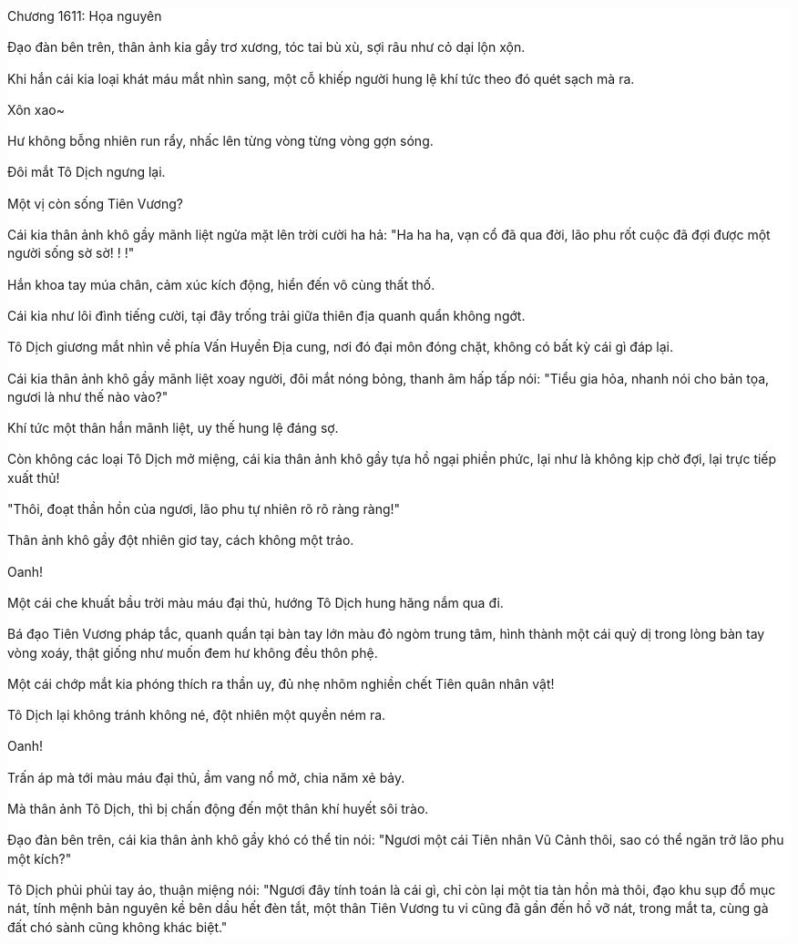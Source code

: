 




Chương 1611: Họa nguyên


Đạo đàn bên trên, thân ảnh kia gầy trơ xương, tóc tai bù xù, sợi râu như cỏ dại lộn xộn.

Khi hắn cái kia loại khát máu mắt nhìn sang, một cỗ khiếp người hung lệ khí tức theo đó quét sạch mà ra.

Xôn xao~

Hư không bỗng nhiên run rẩy, nhấc lên từng vòng từng vòng gợn sóng.

Đôi mắt Tô Dịch ngưng lại.

Một vị còn sống Tiên Vương?

Cái kia thân ảnh khô gầy mãnh liệt ngửa mặt lên trời cười ha hả: "Ha ha ha, vạn cổ đã qua đời, lão phu rốt cuộc đã đợi được một người sống sờ sờ! ! !"

Hắn khoa tay múa chân, cảm xúc kích động, hiển đến vô cùng thất thố.

Cái kia như lôi đình tiếng cười, tại đây trống trải giữa thiên địa quanh quẩn không ngớt.

Tô Dịch giương mắt nhìn về phía Vấn Huyền Địa cung, nơi đó đại môn đóng chặt, không có bất kỳ cái gì đáp lại.

Cái kia thân ảnh khô gầy mãnh liệt xoay người, đôi mắt nóng bỏng, thanh âm hấp tấp nói: "Tiểu gia hỏa, nhanh nói cho bản tọa, ngươi là như thế nào vào?"

Khí tức một thân hắn mãnh liệt, uy thế hung lệ đáng sợ.

Còn không các loại Tô Dịch mở miệng, cái kia thân ảnh khô gầy tựa hồ ngại phiền phức, lại như là không kịp chờ đợi, lại trực tiếp xuất thủ!

"Thôi, đoạt thần hồn của ngươi, lão phu tự nhiên rõ rõ ràng ràng!"

Thân ảnh khô gầy đột nhiên giơ tay, cách không một trảo.

Oanh!

Một cái che khuất bầu trời màu máu đại thủ, hướng Tô Dịch hung hăng nắm qua đi.

Bá đạo Tiên Vương pháp tắc, quanh quẩn tại bàn tay lớn màu đỏ ngòm trung tâm, hình thành một cái quỷ dị trong lòng bàn tay vòng xoáy, thật giống như muốn đem hư không đều thôn phệ.

Một cái chớp mắt kia phóng thích ra thần uy, đủ nhẹ nhõm nghiền chết Tiên quân nhân vật!

Tô Dịch lại không tránh không né, đột nhiên một quyền ném ra.

Oanh!

Trấn áp mà tới màu máu đại thủ, ầm vang nổ mở, chia năm xẻ bảy.

Mà thân ảnh Tô Dịch, thì bị chấn động đến một thân khí huyết sôi trào.

Đạo đàn bên trên, cái kia thân ảnh khô gầy khó có thể tin nói: "Ngươi một cái Tiên nhân Vũ Cảnh thôi, sao có thể ngăn trở lão phu một kích?"

Tô Dịch phủi phủi tay áo, thuận miệng nói: "Ngươi đây tính toán là cái gì, chỉ còn lại một tia tàn hồn mà thôi, đạo khu sụp đổ mục nát, tính mệnh bản nguyên kề bên dầu hết đèn tắt, một thân Tiên Vương tu vi cũng đã gần đến hồ vỡ nát, trong mắt ta, cùng gà đất chó sành cũng không khác biệt."

